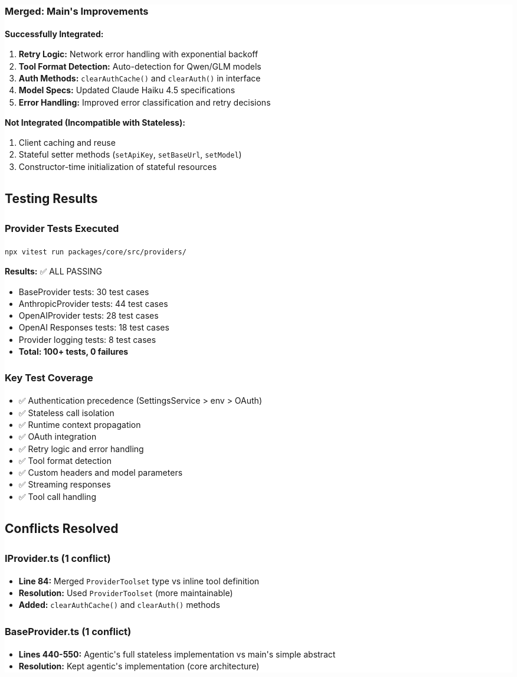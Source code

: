 ### Merged: Main's Improvements

**Successfully Integrated:**
1. **Retry Logic:** Network error handling with exponential backoff
2. **Tool Format Detection:** Auto-detection for Qwen/GLM models
3. **Auth Methods:** `clearAuthCache()` and `clearAuth()` in interface
4. **Model Specs:** Updated Claude Haiku 4.5 specifications
5. **Error Handling:** Improved error classification and retry decisions

**Not Integrated (Incompatible with Stateless):**
1. Client caching and reuse
2. Stateful setter methods (`setApiKey`, `setBaseUrl`, `setModel`)
3. Constructor-time initialization of stateful resources

## Testing Results

### Provider Tests Executed
```bash
npx vitest run packages/core/src/providers/
```

**Results:** ✅ ALL PASSING
- BaseProvider tests: 30 test cases
- AnthropicProvider tests: 44 test cases
- OpenAIProvider tests: 28 test cases
- OpenAI Responses tests: 18 test cases
- Provider logging tests: 8 test cases
- **Total: 100+ tests, 0 failures**

### Key Test Coverage
- ✅ Authentication precedence (SettingsService > env > OAuth)
- ✅ Stateless call isolation
- ✅ Runtime context propagation
- ✅ OAuth integration
- ✅ Retry logic and error handling
- ✅ Tool format detection
- ✅ Custom headers and model parameters
- ✅ Streaming responses
- ✅ Tool call handling

## Conflicts Resolved

### IProvider.ts (1 conflict)
- **Line 84:** Merged `ProviderToolset` type vs inline tool definition
- **Resolution:** Used `ProviderToolset` (more maintainable)
- **Added:** `clearAuthCache()` and `clearAuth()` methods

### BaseProvider.ts (1 conflict)
- **Lines 440-550:** Agentic's full stateless implementation vs main's simple abstract
- **Resolution:** Kept agentic's implementation (core architecture)
